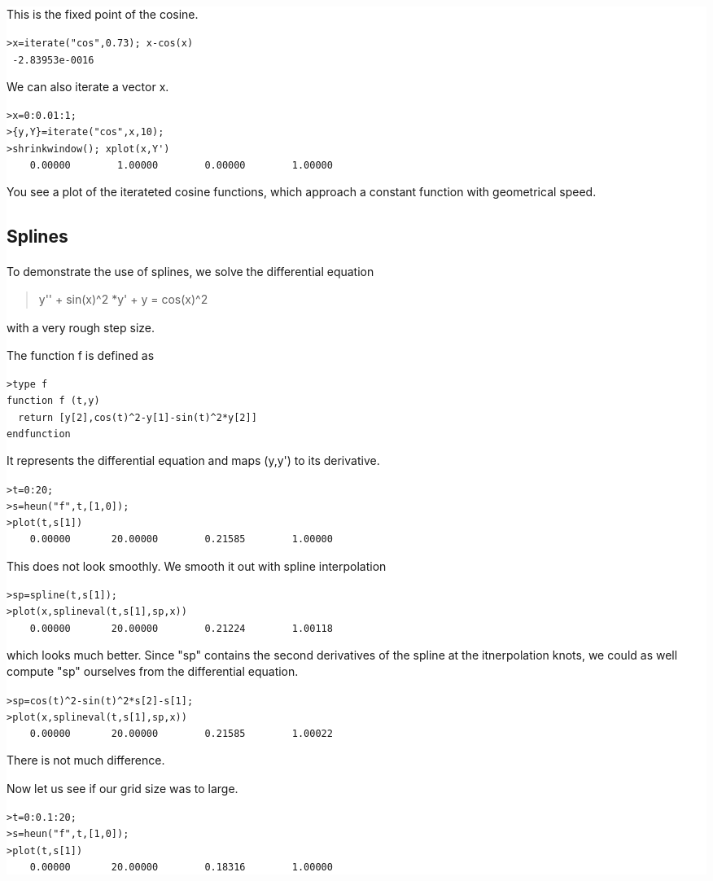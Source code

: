 This is the fixed point of the cosine.

    >x=iterate("cos",0.73); x-cos(x)
     -2.83953e-0016

We can also iterate a vector x. 

    >x=0:0.01:1;
    >{y,Y}=iterate("cos",x,10);
    >shrinkwindow(); xplot(x,Y')
        0.00000        1.00000        0.00000        1.00000

You see a plot of the iterateted cosine functions, which approach a
constant function with geometrical speed.


Splines
-------

To demonstrate the use of splines, we solve the differential equation

>   y'' + sin(x)^2 *y' + y = cos(x)^2

with a very rough step size.

The function f is defined as

    >type f
    function f (t,y)
      return [y[2],cos(t)^2-y[1]-sin(t)^2*y[2]]
    endfunction

It represents the differential equation and maps (y,y') to its
derivative.

    >t=0:20;
    >s=heun("f",t,[1,0]);
    >plot(t,s[1])
        0.00000       20.00000        0.21585        1.00000

This does not look smoothly. We smooth it out with spline
interpolation

    >sp=spline(t,s[1]);
    >plot(x,splineval(t,s[1],sp,x))
        0.00000       20.00000        0.21224        1.00118

which looks much better. Since "sp" contains the second derivatives
of the spline at the itnerpolation knots, we could as well compute
"sp" ourselves from the differential equation.

    >sp=cos(t)^2-sin(t)^2*s[2]-s[1];
    >plot(x,splineval(t,s[1],sp,x))
        0.00000       20.00000        0.21585        1.00022

There is not much difference.

Now let us see if our grid size was to large.

    >t=0:0.1:20;
    >s=heun("f",t,[1,0]);
    >plot(t,s[1])
        0.00000       20.00000        0.18316        1.00000
